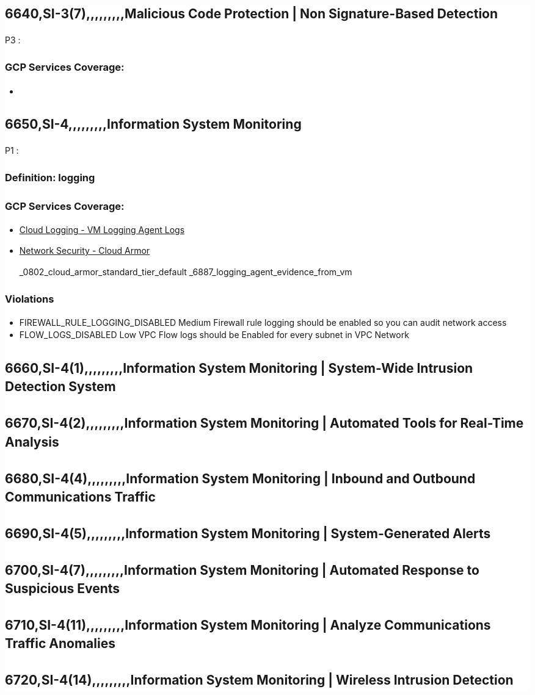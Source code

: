 ## 6640,SI-3(7),,,,,,,,,Malicious Code Protection | Non Signature-Based Detection
P3 : 
### GCP Services Coverage:
- 

## 6650,SI-4,,,,,,,,,Information System Monitoring
P1 : 

### Definition: logging

### GCP Services Coverage:
 - [Cloud Logging - VM Logging Agent Logs](#cloud-logging---vm-logging-agent-logs)
 - [Network Security - Cloud Armor](#network-security---cloud-armor)

    _0802_cloud_armor_standard_tier_default
    _6887_logging_agent_evidence_from_vm
    
### Violations
- FIREWALL_RULE_LOGGING_DISABLED	Medium	Firewall rule logging should be enabled so you can audit network access
- FLOW_LOGS_DISABLED	Low	VPC Flow logs should be Enabled for every subnet in VPC Network


## 6660,SI-4(1),,,,,,,,,Information System Monitoring | System-Wide Intrusion Detection System

## 6670,SI-4(2),,,,,,,,,Information System Monitoring | Automated Tools for Real-Time Analysis

## 6680,SI-4(4),,,,,,,,,Information System Monitoring | Inbound and Outbound Communications Traffic

## 6690,SI-4(5),,,,,,,,,Information System Monitoring | System-Generated Alerts

## 6700,SI-4(7),,,,,,,,,Information System Monitoring | Automated Response to Suspicious Events

## 6710,SI-4(11),,,,,,,,,Information System Monitoring | Analyze Communications Traffic Anomalies

## 6720,SI-4(14),,,,,,,,,Information System Monitoring | Wireless Intrusion Detection
